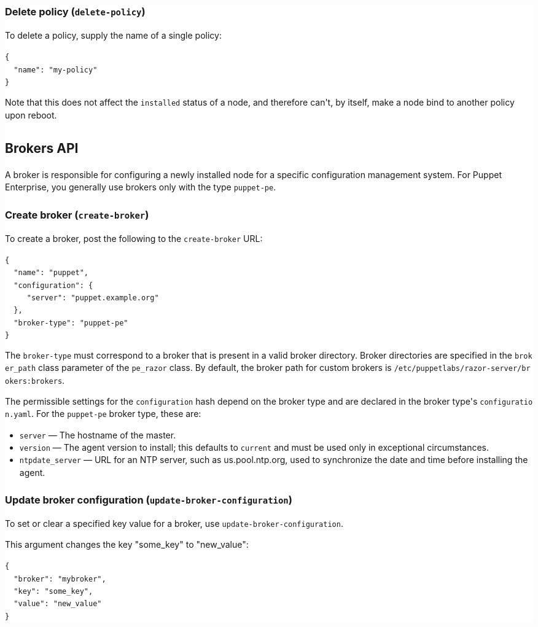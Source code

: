 ### Delete policy \(`delete-policy`\)

To delete a policy, supply the name of a single policy:

```
{
  "name": "my-policy"
}
```

Note that this does not affect the `installed` status of a node, and therefore can't, by itself, make a node bind to another policy upon reboot.

## Brokers API

A broker is responsible for configuring a newly installed node for a specific configuration management system. For Puppet Enterprise, you generally use brokers only with the type `puppet-pe`.

### Create broker \(`create-broker`\)

To create a broker, post the following to the `create-broker` URL:

```
{
  "name": "puppet",
  "configuration": {
     "server": "puppet.example.org"
  },
  "broker-type": "puppet-pe"
}
```

The `broker-type` must correspond to a broker that is present in a valid broker directory. Broker directories are specified in the `broker_path` class parameter of the `pe_razor` class. By default, the broker path for custom brokers is `/etc/puppetlabs/razor-server/brokers:brokers`.

The permissible settings for the `configuration` hash depend on the broker type and are declared in the broker type's `configuration.yaml`. For the `puppet-pe` broker type, these are:

-   `server` — The hostname of the master.
-   `version` — The agent version to install; this defaults to `current` and must be used only in exceptional circumstances.
-   `ntpdate_server` — URL for an NTP server, such as us.pool.ntp.org, used to synchronize the date and time before installing the agent.

### Update broker configuration \(`update-broker-configuration`\)

To set or clear a specified key value for a broker, use `update-broker-configuration`.

This argument changes the key "some\_key" to "new\_value":

```
{
  "broker": "mybroker",
  "key": "some_key",
  "value": "new_value"
}
```
